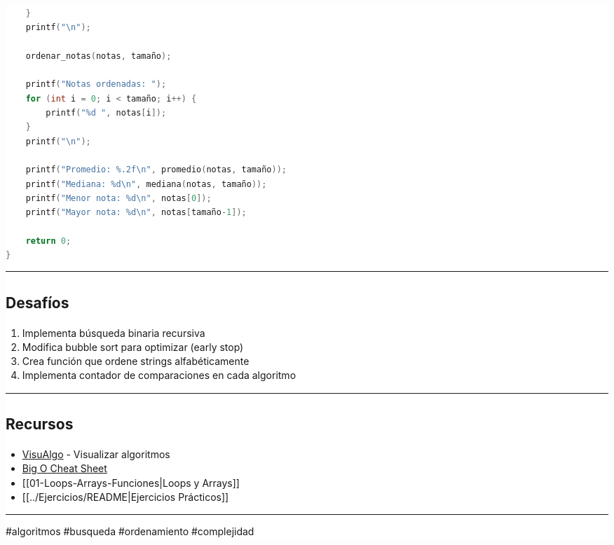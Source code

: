 ```c
    }
    printf("\n");

    ordenar_notas(notas, tamaño);

    printf("Notas ordenadas: ");
    for (int i = 0; i < tamaño; i++) {
        printf("%d ", notas[i]);
    }
    printf("\n");

    printf("Promedio: %.2f\n", promedio(notas, tamaño));
    printf("Mediana: %d\n", mediana(notas, tamaño));
    printf("Menor nota: %d\n", notas[0]);
    printf("Mayor nota: %d\n", notas[tamaño-1]);

    return 0;
}
```

---

## Desafíos

1. Implementa búsqueda binaria recursiva
2. Modifica bubble sort para optimizar (early stop)
3. Crea función que ordene strings alfabéticamente
4. Implementa contador de comparaciones en cada algoritmo

---

## Recursos

- [VisuAlgo](https://visualgo.net/en/sorting) - Visualizar algoritmos
- [Big O Cheat Sheet](https://www.bigocheatsheet.com/)
- [[01-Loops-Arrays-Funciones|Loops y Arrays]]
- [[../Ejercicios/README|Ejercicios Prácticos]]

---

#algoritmos #busqueda #ordenamiento #complejidad
